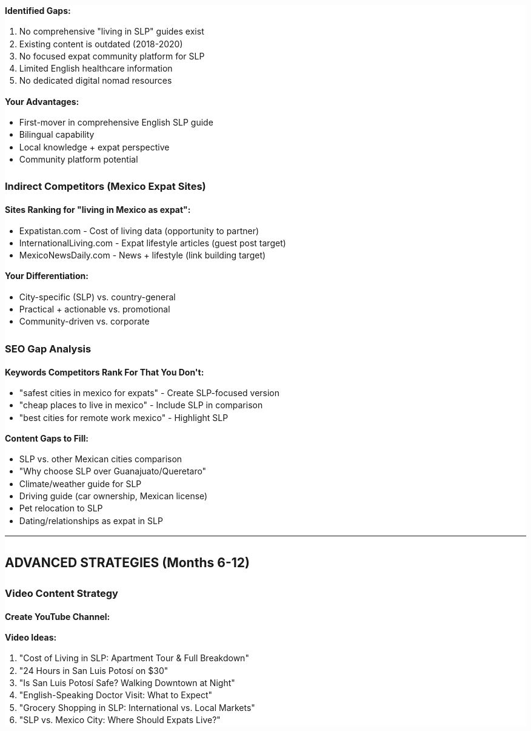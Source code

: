 **Identified Gaps:**
1. No comprehensive "living in SLP" guides exist
2. Existing content is outdated (2018-2020)
3. No focused expat community platform for SLP
4. Limited English healthcare information
5. No dedicated digital nomad resources

**Your Advantages:**
- First-mover in comprehensive English SLP guide
- Bilingual capability
- Local knowledge + expat perspective
- Community platform potential

### Indirect Competitors (Mexico Expat Sites)

**Sites Ranking for "living in Mexico as expat":**
- Expatistan.com - Cost of living data (opportunity to partner)
- InternationalLiving.com - Expat lifestyle articles (guest post target)
- MexicoNewsDaily.com - News + lifestyle (link building target)

**Your Differentiation:**
- City-specific (SLP) vs. country-general
- Practical + actionable vs. promotional
- Community-driven vs. corporate

### SEO Gap Analysis

**Keywords Competitors Rank For That You Don't:**
- "safest cities in mexico for expats" - Create SLP-focused version
- "cheap places to live in mexico" - Include SLP in comparison
- "best cities for remote work mexico" - Highlight SLP

**Content Gaps to Fill:**
- SLP vs. other Mexican cities comparison
- "Why choose SLP over Guanajuato/Queretaro"
- Climate/weather guide for SLP
- Driving guide (car ownership, Mexican license)
- Pet relocation to SLP
- Dating/relationships as expat in SLP

---

## ADVANCED STRATEGIES (Months 6-12)

### Video Content Strategy

**Create YouTube Channel:**

**Video Ideas:**
1. "Cost of Living in SLP: Apartment Tour & Full Breakdown"
2. "24 Hours in San Luis Potosí on $30"
3. "Is San Luis Potosí Safe? Walking Downtown at Night"
4. "English-Speaking Doctor Visit: What to Expect"
5. "Grocery Shopping in SLP: International vs. Local Markets"
6. "SLP vs. Mexico City: Where Should Expats Live?"
